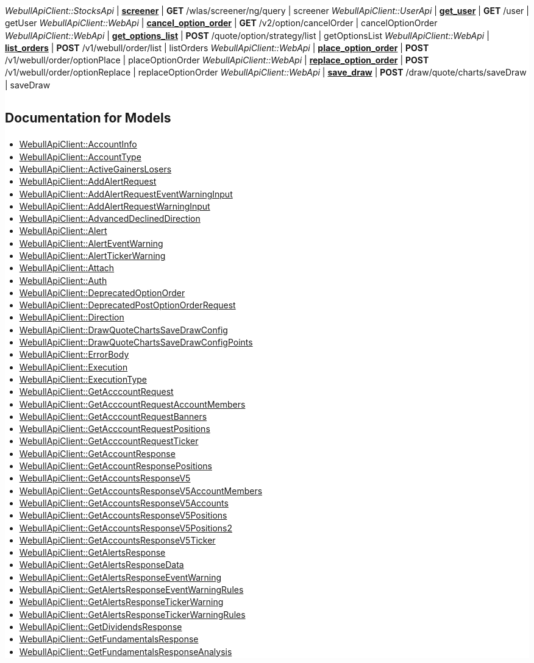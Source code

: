 *WebullApiClient::StocksApi* | [**screener**](docs/StocksApi.md#screener) | **GET** /wlas/screener/ng/query | screener
*WebullApiClient::UserApi* | [**get_user**](docs/UserApi.md#get_user) | **GET** /user | getUser
*WebullApiClient::WebApi* | [**cancel_option_order**](docs/WebApi.md#cancel_option_order) | **GET** /v2/option/cancelOrder | cancelOptionOrder
*WebullApiClient::WebApi* | [**get_options_list**](docs/WebApi.md#get_options_list) | **POST** /quote/option/strategy/list | getOptionsList
*WebullApiClient::WebApi* | [**list_orders**](docs/WebApi.md#list_orders) | **POST** /v1/webull/order/list | listOrders
*WebullApiClient::WebApi* | [**place_option_order**](docs/WebApi.md#place_option_order) | **POST** /v1/webull/order/optionPlace | placeOptionOrder
*WebullApiClient::WebApi* | [**replace_option_order**](docs/WebApi.md#replace_option_order) | **POST** /v1/webull/order/optionReplace | replaceOptionOrder
*WebullApiClient::WebApi* | [**save_draw**](docs/WebApi.md#save_draw) | **POST** /draw/quote/charts/saveDraw | saveDraw


## Documentation for Models

 - [WebullApiClient::AccountInfo](docs/AccountInfo.md)
 - [WebullApiClient::AccountType](docs/AccountType.md)
 - [WebullApiClient::ActiveGainersLosers](docs/ActiveGainersLosers.md)
 - [WebullApiClient::AddAlertRequest](docs/AddAlertRequest.md)
 - [WebullApiClient::AddAlertRequestEventWarningInput](docs/AddAlertRequestEventWarningInput.md)
 - [WebullApiClient::AddAlertRequestWarningInput](docs/AddAlertRequestWarningInput.md)
 - [WebullApiClient::AdvancedDeclinedDirection](docs/AdvancedDeclinedDirection.md)
 - [WebullApiClient::Alert](docs/Alert.md)
 - [WebullApiClient::AlertEventWarning](docs/AlertEventWarning.md)
 - [WebullApiClient::AlertTickerWarning](docs/AlertTickerWarning.md)
 - [WebullApiClient::Attach](docs/Attach.md)
 - [WebullApiClient::Auth](docs/Auth.md)
 - [WebullApiClient::DeprecatedOptionOrder](docs/DeprecatedOptionOrder.md)
 - [WebullApiClient::DeprecatedPostOptionOrderRequest](docs/DeprecatedPostOptionOrderRequest.md)
 - [WebullApiClient::Direction](docs/Direction.md)
 - [WebullApiClient::DrawQuoteChartsSaveDrawConfig](docs/DrawQuoteChartsSaveDrawConfig.md)
 - [WebullApiClient::DrawQuoteChartsSaveDrawConfigPoints](docs/DrawQuoteChartsSaveDrawConfigPoints.md)
 - [WebullApiClient::ErrorBody](docs/ErrorBody.md)
 - [WebullApiClient::Execution](docs/Execution.md)
 - [WebullApiClient::ExecutionType](docs/ExecutionType.md)
 - [WebullApiClient::GetAcccountRequest](docs/GetAcccountRequest.md)
 - [WebullApiClient::GetAcccountRequestAccountMembers](docs/GetAcccountRequestAccountMembers.md)
 - [WebullApiClient::GetAcccountRequestBanners](docs/GetAcccountRequestBanners.md)
 - [WebullApiClient::GetAcccountRequestPositions](docs/GetAcccountRequestPositions.md)
 - [WebullApiClient::GetAcccountRequestTicker](docs/GetAcccountRequestTicker.md)
 - [WebullApiClient::GetAccountResponse](docs/GetAccountResponse.md)
 - [WebullApiClient::GetAccountResponsePositions](docs/GetAccountResponsePositions.md)
 - [WebullApiClient::GetAccountsResponseV5](docs/GetAccountsResponseV5.md)
 - [WebullApiClient::GetAccountsResponseV5AccountMembers](docs/GetAccountsResponseV5AccountMembers.md)
 - [WebullApiClient::GetAccountsResponseV5Accounts](docs/GetAccountsResponseV5Accounts.md)
 - [WebullApiClient::GetAccountsResponseV5Positions](docs/GetAccountsResponseV5Positions.md)
 - [WebullApiClient::GetAccountsResponseV5Positions2](docs/GetAccountsResponseV5Positions2.md)
 - [WebullApiClient::GetAccountsResponseV5Ticker](docs/GetAccountsResponseV5Ticker.md)
 - [WebullApiClient::GetAlertsResponse](docs/GetAlertsResponse.md)
 - [WebullApiClient::GetAlertsResponseData](docs/GetAlertsResponseData.md)
 - [WebullApiClient::GetAlertsResponseEventWarning](docs/GetAlertsResponseEventWarning.md)
 - [WebullApiClient::GetAlertsResponseEventWarningRules](docs/GetAlertsResponseEventWarningRules.md)
 - [WebullApiClient::GetAlertsResponseTickerWarning](docs/GetAlertsResponseTickerWarning.md)
 - [WebullApiClient::GetAlertsResponseTickerWarningRules](docs/GetAlertsResponseTickerWarningRules.md)
 - [WebullApiClient::GetDividendsResponse](docs/GetDividendsResponse.md)
 - [WebullApiClient::GetFundamentalsResponse](docs/GetFundamentalsResponse.md)
 - [WebullApiClient::GetFundamentalsResponseAnalysis](docs/GetFundamentalsResponseAnalysis.md)